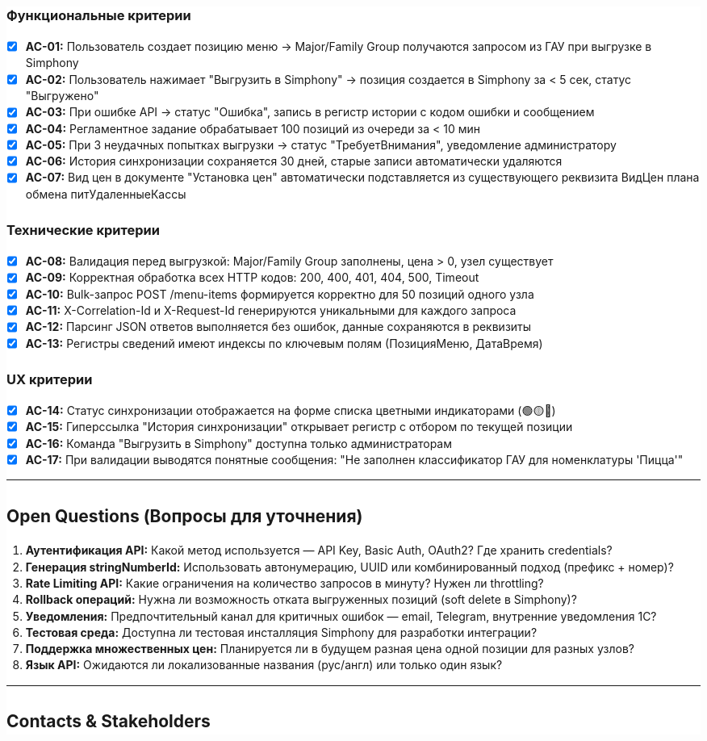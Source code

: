 ### Функциональные критерии

- [x] **AC-01:** Пользователь создает позицию меню → Major/Family Group получаются запросом из ГАУ при выгрузке в Simphony
- [x] **AC-02:** Пользователь нажимает "Выгрузить в Simphony" → позиция создается в Simphony за < 5 сек, статус "Выгружено"
- [x] **AC-03:** При ошибке API → статус "Ошибка", запись в регистр истории с кодом ошибки и сообщением
- [x] **AC-04:** Регламентное задание обрабатывает 100 позиций из очереди за < 10 мин
- [x] **AC-05:** При 3 неудачных попытках выгрузки → статус "ТребуетВнимания", уведомление администратору
- [x] **AC-06:** История синхронизации сохраняется 30 дней, старые записи автоматически удаляются
- [x] **AC-07:** Вид цен в документе "Установка цен" автоматически подставляется из существующего реквизита ВидЦен плана обмена питУдаленныеКассы

### Технические критерии

- [x] **AC-08:** Валидация перед выгрузкой: Major/Family Group заполнены, цена > 0, узел существует
- [x] **AC-09:** Корректная обработка всех HTTP кодов: 200, 400, 401, 404, 500, Timeout
- [x] **AC-10:** Bulk-запрос POST /menu-items формируется корректно для 50 позиций одного узла
- [x] **AC-11:** X-Correlation-Id и X-Request-Id генерируются уникальными для каждого запроса
- [x] **AC-12:** Парсинг JSON ответов выполняется без ошибок, данные сохраняются в реквизиты
- [x] **AC-13:** Регистры сведений имеют индексы по ключевым полям (ПозицияМеню, ДатаВремя)

### UX критерии

- [x] **AC-14:** Статус синхронизации отображается на форме списка цветными индикаторами (🟢🟡🔴)
- [x] **AC-15:** Гиперссылка "История синхронизации" открывает регистр с отбором по текущей позиции
- [x] **AC-16:** Команда "Выгрузить в Simphony" доступна только администраторам
- [x] **AC-17:** При валидации выводятся понятные сообщения: "Не заполнен классификатор ГАУ для номенклатуры 'Пицца'"

---

## Open Questions (Вопросы для уточнения)

1. **Аутентификация API:** Какой метод используется — API Key, Basic Auth, OAuth2? Где хранить credentials?
2. **Генерация stringNumberId:** Использовать автонумерацию, UUID или комбинированный подход (префикс + номер)?
3. **Rate Limiting API:** Какие ограничения на количество запросов в минуту? Нужен ли throttling?
4. **Rollback операций:** Нужна ли возможность отката выгруженных позиций (soft delete в Simphony)?
5. **Уведомления:** Предпочтительный канал для критичных ошибок — email, Telegram, внутренние уведомления 1С?
6. **Тестовая среда:** Доступна ли тестовая инсталляция Simphony для разработки интеграции?
7. **Поддержка множественных цен:** Планируется ли в будущем разная цена одной позиции для разных узлов?
8. **Язык API:** Ожидаются ли локализованные названия (рус/англ) или только один язык?

---

## Contacts & Stakeholders
